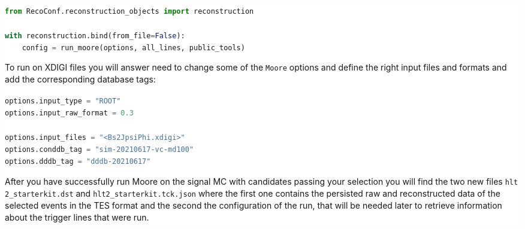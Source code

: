 ```python
from RecoConf.reconstruction_objects import reconstruction

with reconstruction.bind(from_file=False):
    config = run_moore(options, all_lines, public_tools)
```

To run on XDIGI files you will answer need to change some of the `Moore` options and define the right input files and formats and add the corresponding database tags:

```python
options.input_type = "ROOT"
options.input_raw_format = 0.3

options.input_files = "<Bs2JpsiPhi.xdigi>"
options.conddb_tag = "sim-20210617-vc-md100"
options.dddb_tag = "dddb-20210617"
```

After you have successfully run Moore on the signal MC with candidates passing your selection you will find the two new files `hlt2_starterkit.dst` and `hlt2_starterkit.tck.json` where the first one contains the persisted raw and reconstructed data of the selected events in the TES format and the second the configuration of the run, that will be needed later to retrieve information about the trigger lines that were run.
